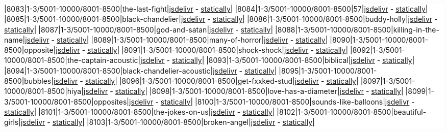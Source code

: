 |8083|1-3/5001-10000/8001-8500|the-last-fight|[jsdelivr](https://cdn.jsdelivr.net/gh/dbchord/webp-old-c-600x600_1-3/5001-10000/8001-8500/the-last-fight.webp) - [statically](https://cdn.statically.io/gh/dbchord/webp-old-c-600x600_1-3/img/5001-10000/8001-8500/the-last-fight.webp)|
|8084|1-3/5001-10000/8001-8500|57|[jsdelivr](https://cdn.jsdelivr.net/gh/dbchord/webp-old-c-600x600_1-3/5001-10000/8001-8500/57.webp) - [statically](https://cdn.statically.io/gh/dbchord/webp-old-c-600x600_1-3/img/5001-10000/8001-8500/57.webp)|
|8085|1-3/5001-10000/8001-8500|black-chandelier|[jsdelivr](https://cdn.jsdelivr.net/gh/dbchord/webp-old-c-600x600_1-3/5001-10000/8001-8500/black-chandelier.webp) - [statically](https://cdn.statically.io/gh/dbchord/webp-old-c-600x600_1-3/img/5001-10000/8001-8500/black-chandelier.webp)|
|8086|1-3/5001-10000/8001-8500|buddy-holly|[jsdelivr](https://cdn.jsdelivr.net/gh/dbchord/webp-old-c-600x600_1-3/5001-10000/8001-8500/buddy-holly.webp) - [statically](https://cdn.statically.io/gh/dbchord/webp-old-c-600x600_1-3/img/5001-10000/8001-8500/buddy-holly.webp)|
|8087|1-3/5001-10000/8001-8500|god-and-satan|[jsdelivr](https://cdn.jsdelivr.net/gh/dbchord/webp-old-c-600x600_1-3/5001-10000/8001-8500/god-and-satan.webp) - [statically](https://cdn.statically.io/gh/dbchord/webp-old-c-600x600_1-3/img/5001-10000/8001-8500/god-and-satan.webp)|
|8088|1-3/5001-10000/8001-8500|killing-in-the-name|[jsdelivr](https://cdn.jsdelivr.net/gh/dbchord/webp-old-c-600x600_1-3/5001-10000/8001-8500/killing-in-the-name.webp) - [statically](https://cdn.statically.io/gh/dbchord/webp-old-c-600x600_1-3/img/5001-10000/8001-8500/killing-in-the-name.webp)|
|8089|1-3/5001-10000/8001-8500|many-of-horror|[jsdelivr](https://cdn.jsdelivr.net/gh/dbchord/webp-old-c-600x600_1-3/5001-10000/8001-8500/many-of-horror.webp) - [statically](https://cdn.statically.io/gh/dbchord/webp-old-c-600x600_1-3/img/5001-10000/8001-8500/many-of-horror.webp)|
|8090|1-3/5001-10000/8001-8500|opposite|[jsdelivr](https://cdn.jsdelivr.net/gh/dbchord/webp-old-c-600x600_1-3/5001-10000/8001-8500/opposite.webp) - [statically](https://cdn.statically.io/gh/dbchord/webp-old-c-600x600_1-3/img/5001-10000/8001-8500/opposite.webp)|
|8091|1-3/5001-10000/8001-8500|shock-shock|[jsdelivr](https://cdn.jsdelivr.net/gh/dbchord/webp-old-c-600x600_1-3/5001-10000/8001-8500/shock-shock.webp) - [statically](https://cdn.statically.io/gh/dbchord/webp-old-c-600x600_1-3/img/5001-10000/8001-8500/shock-shock.webp)|
|8092|1-3/5001-10000/8001-8500|the-captain-acoustic|[jsdelivr](https://cdn.jsdelivr.net/gh/dbchord/webp-old-c-600x600_1-3/5001-10000/8001-8500/the-captain-acoustic.webp) - [statically](https://cdn.statically.io/gh/dbchord/webp-old-c-600x600_1-3/img/5001-10000/8001-8500/the-captain-acoustic.webp)|
|8093|1-3/5001-10000/8001-8500|biblical|[jsdelivr](https://cdn.jsdelivr.net/gh/dbchord/webp-old-c-600x600_1-3/5001-10000/8001-8500/biblical.webp) - [statically](https://cdn.statically.io/gh/dbchord/webp-old-c-600x600_1-3/img/5001-10000/8001-8500/biblical.webp)|
|8094|1-3/5001-10000/8001-8500|black-chandelier-acoustic|[jsdelivr](https://cdn.jsdelivr.net/gh/dbchord/webp-old-c-600x600_1-3/5001-10000/8001-8500/black-chandelier-acoustic.webp) - [statically](https://cdn.statically.io/gh/dbchord/webp-old-c-600x600_1-3/img/5001-10000/8001-8500/black-chandelier-acoustic.webp)|
|8095|1-3/5001-10000/8001-8500|bubbles|[jsdelivr](https://cdn.jsdelivr.net/gh/dbchord/webp-old-c-600x600_1-3/5001-10000/8001-8500/bubbles.webp) - [statically](https://cdn.statically.io/gh/dbchord/webp-old-c-600x600_1-3/img/5001-10000/8001-8500/bubbles.webp)|
|8096|1-3/5001-10000/8001-8500|get-fxxked-stud|[jsdelivr](https://cdn.jsdelivr.net/gh/dbchord/webp-old-c-600x600_1-3/5001-10000/8001-8500/get-fxxked-stud.webp) - [statically](https://cdn.statically.io/gh/dbchord/webp-old-c-600x600_1-3/img/5001-10000/8001-8500/get-fxxked-stud.webp)|
|8097|1-3/5001-10000/8001-8500|hiya|[jsdelivr](https://cdn.jsdelivr.net/gh/dbchord/webp-old-c-600x600_1-3/5001-10000/8001-8500/hiya.webp) - [statically](https://cdn.statically.io/gh/dbchord/webp-old-c-600x600_1-3/img/5001-10000/8001-8500/hiya.webp)|
|8098|1-3/5001-10000/8001-8500|love-has-a-diameter|[jsdelivr](https://cdn.jsdelivr.net/gh/dbchord/webp-old-c-600x600_1-3/5001-10000/8001-8500/love-has-a-diameter.webp) - [statically](https://cdn.statically.io/gh/dbchord/webp-old-c-600x600_1-3/img/5001-10000/8001-8500/love-has-a-diameter.webp)|
|8099|1-3/5001-10000/8001-8500|opposites|[jsdelivr](https://cdn.jsdelivr.net/gh/dbchord/webp-old-c-600x600_1-3/5001-10000/8001-8500/opposites.webp) - [statically](https://cdn.statically.io/gh/dbchord/webp-old-c-600x600_1-3/img/5001-10000/8001-8500/opposites.webp)|
|8100|1-3/5001-10000/8001-8500|sounds-like-balloons|[jsdelivr](https://cdn.jsdelivr.net/gh/dbchord/webp-old-c-600x600_1-3/5001-10000/8001-8500/sounds-like-balloons.webp) - [statically](https://cdn.statically.io/gh/dbchord/webp-old-c-600x600_1-3/img/5001-10000/8001-8500/sounds-like-balloons.webp)|
|8101|1-3/5001-10000/8001-8500|the-jokes-on-us|[jsdelivr](https://cdn.jsdelivr.net/gh/dbchord/webp-old-c-600x600_1-3/5001-10000/8001-8500/the-jokes-on-us.webp) - [statically](https://cdn.statically.io/gh/dbchord/webp-old-c-600x600_1-3/img/5001-10000/8001-8500/the-jokes-on-us.webp)|
|8102|1-3/5001-10000/8001-8500|beautiful-girls|[jsdelivr](https://cdn.jsdelivr.net/gh/dbchord/webp-old-c-600x600_1-3/5001-10000/8001-8500/beautiful-girls.webp) - [statically](https://cdn.statically.io/gh/dbchord/webp-old-c-600x600_1-3/img/5001-10000/8001-8500/beautiful-girls.webp)|
|8103|1-3/5001-10000/8001-8500|broken-angel|[jsdelivr](https://cdn.jsdelivr.net/gh/dbchord/webp-old-c-600x600_1-3/5001-10000/8001-8500/broken-angel.webp) - [statically](https://cdn.statically.io/gh/dbchord/webp-old-c-600x600_1-3/img/5001-10000/8001-8500/broken-angel.webp)|
